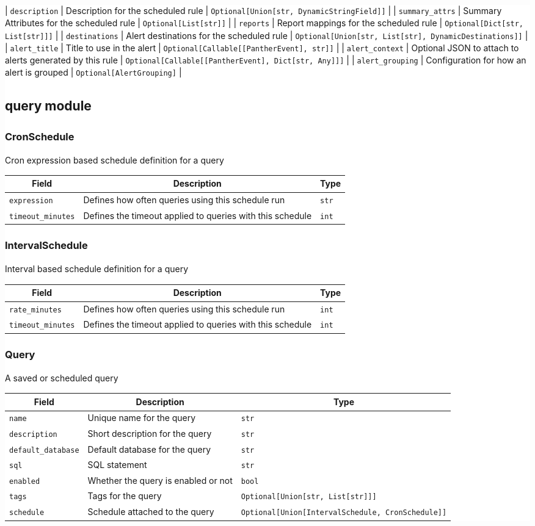 | `description` | Description for the scheduled rule | `Optional[Union[str, DynamicStringField]]` |
| `summary_attrs` | Summary Attributes for the scheduled rule | `Optional[List[str]]` |
| `reports` | Report mappings for the scheduled rule | `Optional[Dict[str, List[str]]]` |
| `destinations` | Alert destinations for the scheduled rule | `Optional[Union[str, List[str], DynamicDestinations]]` |
| `alert_title` | Title to use in the alert | `Optional[Callable[[PantherEvent], str]]` |
| `alert_context` | Optional JSON to attach to alerts generated by this rule | `Optional[Callable[[PantherEvent], Dict[str, Any]]]` |
| `alert_grouping` | Configuration for how an alert is grouped | `Optional[AlertGrouping]` |

## query module

### CronSchedule
Cron expression based schedule definition for a query

| Field | Description | Type |
| ----- | ---- | ----------- |
| `expression` | Defines how often queries using this schedule run | `str` |
| `timeout_minutes` | Defines the timeout applied to queries with this schedule | `int` |


### IntervalSchedule
Interval based schedule definition for a query

| Field | Description | Type |
| ----- | ---- | ----------- |
| `rate_minutes` | Defines how often queries using this schedule run | `int` |
| `timeout_minutes` | Defines the timeout applied to queries with this schedule | `int` |


### Query
A saved or scheduled query

| Field | Description | Type |
| ----- | ---- | ----------- |
| `name` | Unique name for the query | `str` |
| `description` | Short description for the query | `str` |
| `default_database` | Default database for the query | `str` |
| `sql` | SQL statement | `str` |
| `enabled` | Whether the query is enabled or not | `bool` |
| `tags` | Tags for the query | `Optional[Union[str, List[str]]]` |
| `schedule` | Schedule attached to the query | `Optional[Union[IntervalSchedule, CronSchedule]]` |
